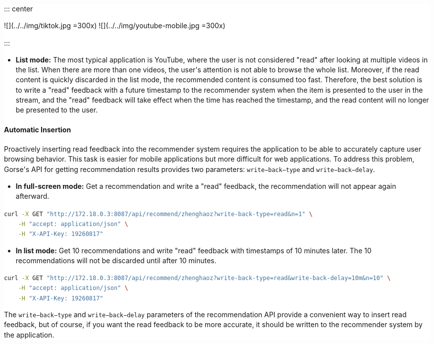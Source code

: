 ::: center

![](../../img/tiktok.jpg =300x)
![](../../img/youtube-mobile.jpg =300x)

:::

- **List mode:** The most typical application is YouTube, where the user is not considered "read" after looking at multiple videos in the list. When there are more than one videos, the user's attention is not able to browse the whole list. Moreover, if the read content is quickly discarded in the list mode, the recommended content is consumed too fast. Therefore, the best solution is to write a "read" feedback with a future timestamp to the recommender system when the item is presented to the user in the stream, and the "read" feedback will take effect when the time has reached the timestamp, and the read content will no longer be presented to the user.

#### Automatic Insertion

Proactively inserting read feedback into the recommender system requires the application to be able to accurately capture user browsing behavior. This task is easier for mobile applications but more difficult for web applications. To address this problem, Gorse's API for getting recommendation results provides two parameters: `write−back−type` and `write−back−delay`.

- **In full-screen mode:** Get a recommendation and write a "read" feedback, the recommendation will not appear again afterward.

```bash
curl -X GET "http://172.18.0.3:8087/api/recommend/zhenghaoz?write-back-type=read&n=1" \
    -H "accept: application/json" \
    -H "X-API-Key: 19260817"
```

- **In list mode:** Get 10 recommendations and write "read" feedback with timestamps of 10 minutes later. The 10 recommendations will not be discarded until after 10 minutes.

```bash
curl -X GET "http://172.18.0.3:8087/api/recommend/zhenghaoz?write-back-type=read&write-back-delay=10m&n=10" \
    -H "accept: application/json" \
    -H "X-API-Key: 19260817"
```

The `write−back−type` and `write−back−delay` parameters of the recommendation API provide a convenient way to insert read feedback, but of course, if you want the read feedback to be more accurate, it should be written to the recommender system by the application.

